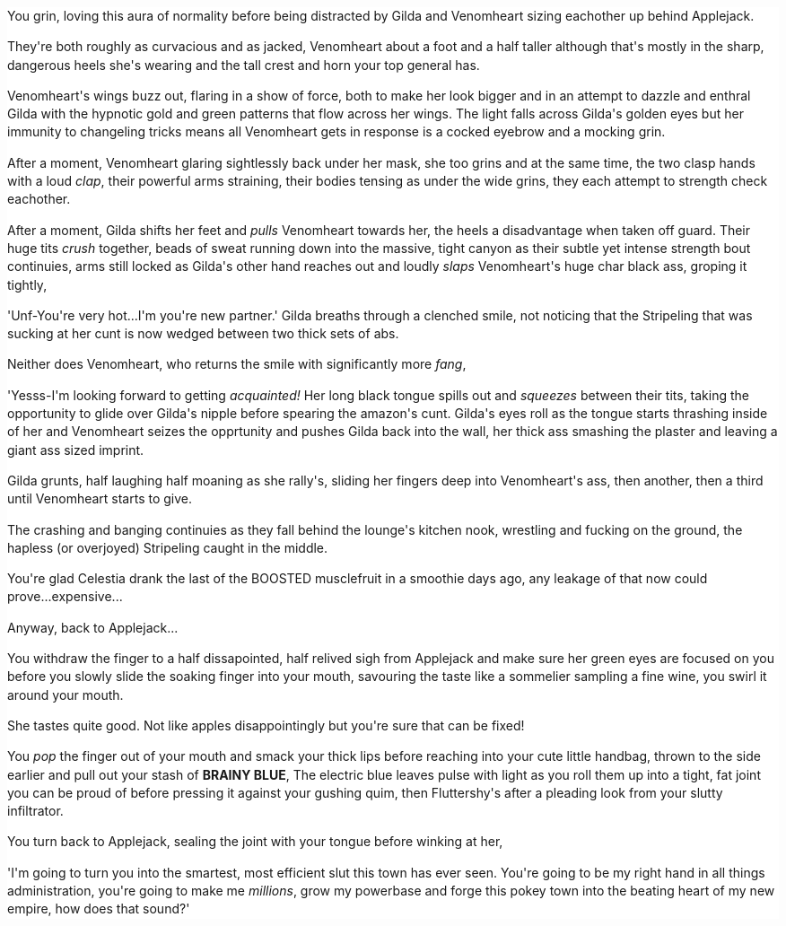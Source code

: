 You grin, loving this aura of normality before being distracted by Gilda and Venomheart sizing eachother up behind Applejack. 

They're both roughly as curvacious and as jacked, Venomheart about a foot and a half taller although that's mostly in the sharp, dangerous heels she's wearing and the tall crest and horn your top general has.

Venomheart's wings buzz out, flaring in a show of force, both to make her look bigger and in an attempt to dazzle and enthral Gilda with the hypnotic gold and green patterns that flow across her wings. The light falls across Gilda's golden eyes but her immunity to changeling tricks means all Venomheart gets in response is a cocked eyebrow and a mocking grin.

After a moment, Venomheart glaring sightlessly back under her mask, she too grins and at the same time, the two clasp hands with a loud *clap*, their powerful arms straining, their bodies tensing as under the wide grins, they each attempt to strength check eachother. 

After a moment, Gilda shifts her feet and *pulls* Venomheart towards her, the heels a disadvantage when taken off guard.  Their huge tits *crush* together, beads of sweat running down into the massive, tight canyon as their subtle yet intense strength bout continuies, arms still locked as Gilda's other hand reaches out and loudly *slaps* Venomheart's huge char black ass, groping it tightly,

'Unf-You're very hot...I'm you're new partner.' Gilda breaths through a clenched smile, not noticing that the Stripeling that was sucking at her cunt is now wedged between two thick sets of abs.

Neither does Venomheart, who returns the smile with significantly more *fang*,

'Yesss-I'm looking forward to getting *acquainted!* Her long black tongue spills out and *squeezes* between their tits, taking the opportunity to glide over Gilda's nipple before spearing the amazon's cunt. Gilda's eyes roll as the tongue starts thrashing inside of her and Venomheart seizes the opprtunity and pushes Gilda back into the wall, her thick ass smashing the plaster and leaving a giant ass sized imprint.

Gilda grunts, half laughing half moaning as she rally's, sliding her fingers deep into Venomheart's ass, then another, then a third until Venomheart starts to give.

The crashing and banging continuies as they fall behind the lounge's kitchen nook, wrestling and fucking on the ground, the hapless (or overjoyed) Stripeling caught in the middle. 

You're glad Celestia drank the last of the BOOSTED musclefruit in a smoothie days ago, any leakage of that now could prove...expensive...

Anyway, back to Applejack...

You withdraw the finger to a half dissapointed, half relived sigh from Applejack and make sure her green eyes are focused on you before you slowly slide the soaking finger into your mouth, savouring the taste like a sommelier sampling a fine wine, you swirl it around your mouth.

She tastes quite good. Not like apples disappointingly but you're sure that can be fixed! 

You *pop* the finger out of your mouth and smack your thick lips before reaching into your cute little handbag, thrown to the side earlier and pull out your stash of **BRAINY BLUE**, The electric blue leaves pulse with light as you roll them up into a tight, fat joint you can be proud of before pressing it against your gushing quim, then Fluttershy's after a pleading look from your slutty infiltrator.

You turn back to Applejack, sealing the joint with your tongue before winking at her,

'I'm going to turn you into the smartest, most efficient slut this town has ever seen. You're going to be my right hand in all things administration, you're going to make me *millions*, grow my powerbase and forge this pokey town into the beating heart of my new empire, how does that sound?'
